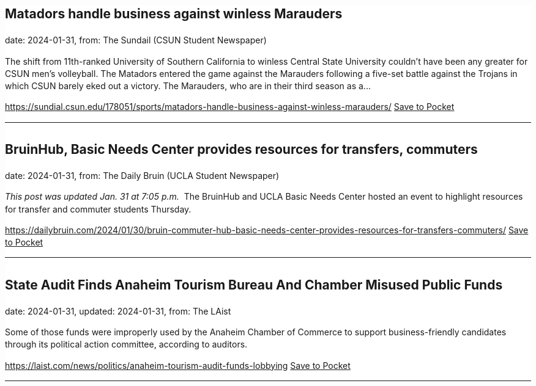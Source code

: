 
## Matadors handle business against winless Marauders

date: 2024-01-31, from: The Sundail (CSUN Student Newspaper)

The shift from 11th-ranked University of Southern California to winless Central State University couldn’t have been any greater for CSUN men’s volleyball. The Matadors entered the game against the Marauders following a five-set battle against the Trojans in which CSUN barely eked out a victory. The Marauders, who are in their third season as a...

<span class="feed-item-link">
<a href="https://sundial.csun.edu/178051/sports/matadors-handle-business-against-winless-marauders/">https://sundial.csun.edu/178051/sports/matadors-handle-business-against-winless-marauders/</a> <a href="https://getpocket.com/save" class="pocket-btn" data-lang="en" data-save-url="https://sundial.csun.edu/178051/sports/matadors-handle-business-against-winless-marauders/">Save to Pocket</a>
</span>

---

## BruinHub, Basic Needs Center provides resources for transfers, commuters

date: 2024-01-31, from: The Daily Bruin (UCLA Student Newspaper)

<em>This post was updated Jan. 31 at 7:05 p.m.&#160;</em>
The BruinHub and UCLA Basic Needs Center hosted an event to highlight resources for transfer and commuter students Thursday.

<span class="feed-item-link">
<a href="https://dailybruin.com/2024/01/30/bruin-commuter-hub-basic-needs-center-provides-resources-for-transfers-commuters/">https://dailybruin.com/2024/01/30/bruin-commuter-hub-basic-needs-center-provides-resources-for-transfers-commuters/</a> <a href="https://getpocket.com/save" class="pocket-btn" data-lang="en" data-save-url="https://dailybruin.com/2024/01/30/bruin-commuter-hub-basic-needs-center-provides-resources-for-transfers-commuters/">Save to Pocket</a>
</span>

---

## State Audit Finds Anaheim Tourism Bureau And Chamber Misused Public Funds

date: 2024-01-31, updated: 2024-01-31, from: The LAist

Some of those funds were improperly used by the Anaheim Chamber of Commerce to support business-friendly candidates through its political action committee, according to auditors.

<span class="feed-item-link">
<a href="https://laist.com/news/politics/anaheim-tourism-audit-funds-lobbying">https://laist.com/news/politics/anaheim-tourism-audit-funds-lobbying</a> <a href="https://getpocket.com/save" class="pocket-btn" data-lang="en" data-save-url="https://laist.com/news/politics/anaheim-tourism-audit-funds-lobbying">Save to Pocket</a>
</span>

---
